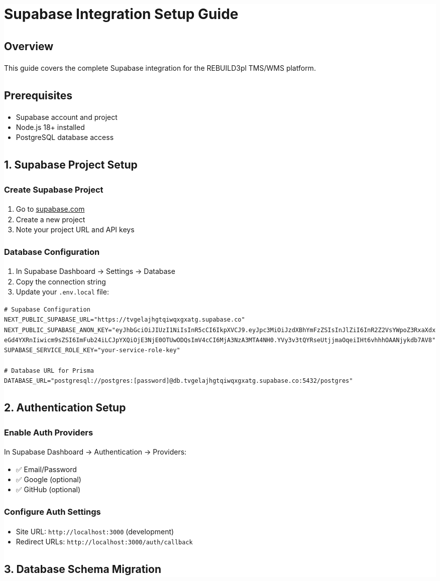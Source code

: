 # Supabase Integration Setup Guide

## Overview
This guide covers the complete Supabase integration for the REBUILD3pl TMS/WMS platform.

## Prerequisites
- Supabase account and project
- Node.js 18+ installed
- PostgreSQL database access

## 1. Supabase Project Setup

### Create Supabase Project
1. Go to [supabase.com](https://supabase.com)
2. Create a new project
3. Note your project URL and API keys

### Database Configuration
1. In Supabase Dashboard → Settings → Database
2. Copy the connection string
3. Update your `.env.local` file:

```env
# Supabase Configuration
NEXT_PUBLIC_SUPABASE_URL="https://tvgelajhgtqiwqxgxatg.supabase.co"
NEXT_PUBLIC_SUPABASE_ANON_KEY="eyJhbGciOiJIUzI1NiIsInR5cCI6IkpXVCJ9.eyJpc3MiOiJzdXBhYmFzZSIsInJlZiI6InR2Z2VsYWpoZ3RxaXdxeGd4YXRnIiwicm9sZSI6ImFub24iLCJpYXQiOjE3NjE0OTUwODQsImV4cCI6MjA3NzA3MTA4NH0.YVy3v3tQYRseUtjjmaOqeiIHt6vhhhOAANjykdb7AV8"
SUPABASE_SERVICE_ROLE_KEY="your-service-role-key"

# Database URL for Prisma
DATABASE_URL="postgresql://postgres:[password]@db.tvgelajhgtqiwqxgxatg.supabase.co:5432/postgres"
```

## 2. Authentication Setup

### Enable Auth Providers
In Supabase Dashboard → Authentication → Providers:
- ✅ Email/Password
- ✅ Google (optional)
- ✅ GitHub (optional)

### Configure Auth Settings
- Site URL: `http://localhost:3000` (development)
- Redirect URLs: `http://localhost:3000/auth/callback`

## 3. Database Schema Migration
